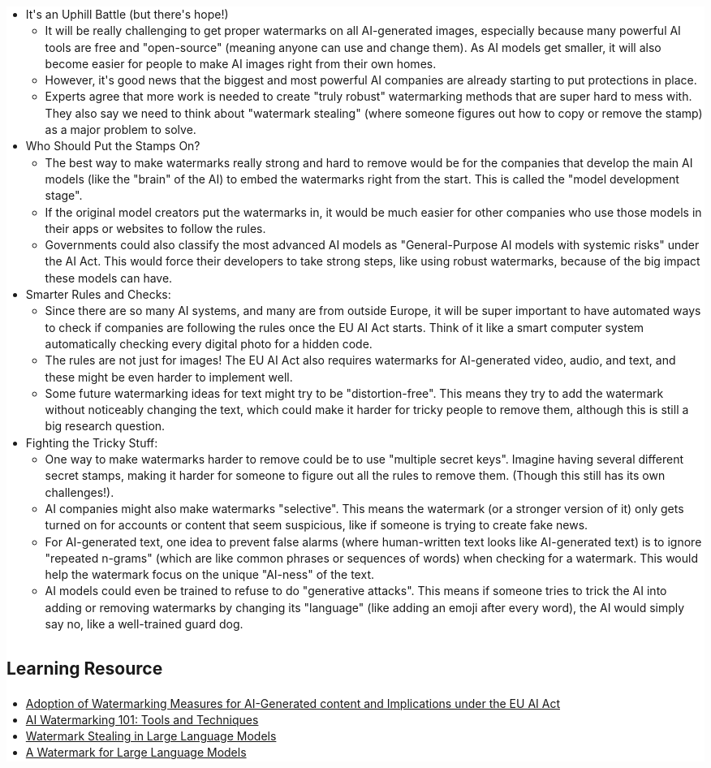 - It's an Uphill Battle (but there's hope!)
  - It will be really challenging to get proper watermarks on all AI-generated images, especially because many powerful AI tools are free and "open-source" (meaning anyone can use and change them). As AI models get smaller, it will also become easier for people to make AI images right from their own homes.
  - However, it's good news that the biggest and most powerful AI companies are already starting to put protections in place.
  - Experts agree that more work is needed to create "truly robust" watermarking methods that are super hard to mess with. They also say we need to think about "watermark stealing" (where someone figures out how to copy or remove the stamp) as a major problem to solve.
- Who Should Put the Stamps On?
  - The best way to make watermarks really strong and hard to remove would be for the companies that develop the main AI models (like the "brain" of the AI) to embed the watermarks right from the start. This is called the "model development stage".
  - If the original model creators put the watermarks in, it would be much easier for other companies who use those models in their apps or websites to follow the rules.
  - Governments could also classify the most advanced AI models as "General-Purpose AI models with systemic risks" under the AI Act. This would force their developers to take strong steps, like using robust watermarks, because of the big impact these models can have.
- Smarter Rules and Checks:
  - Since there are so many AI systems, and many are from outside Europe, it will be super important to have automated ways to check if companies are following the rules once the EU AI Act starts. Think of it like a smart computer system automatically checking every digital photo for a hidden code.
  - The rules are not just for images! The EU AI Act also requires watermarks for AI-generated video, audio, and text, and these might be even harder to implement well.
  - Some future watermarking ideas for text might try to be "distortion-free". This means they try to add the watermark without noticeably changing the text, which could make it harder for tricky people to remove them, although this is still a big research question.
- Fighting the Tricky Stuff:
  - One way to make watermarks harder to remove could be to use "multiple secret keys". Imagine having several different secret stamps, making it harder for someone to figure out all the rules to remove them. (Though this still has its own challenges!).
  - AI companies might also make watermarks "selective". This means the watermark (or a stronger version of it) only gets turned on for accounts or content that seem suspicious, like if someone is trying to create fake news.
  - For AI-generated text, one idea to prevent false alarms (where human-written text looks like AI-generated text) is to ignore "repeated n-grams" (which are like common phrases or sequences of words) when checking for a watermark. This would help the watermark focus on the unique "AI-ness" of the text.
  - AI models could even be trained to refuse to do "generative attacks". This means if someone tries to trick the AI into adding or removing watermarks by changing its "language" (like adding an emoji after every word), the AI would simply say no, like a well-trained guard dog.

## Learning Resource
- [Adoption of Watermarking Measures for AI-Generated content and Implications under the EU AI Act](https://arxiv.org/abs/2503.18156)
- [AI Watermarking 101: Tools and Techniques](https://github.com/huggingface/blog/blob/c9293f9d3877baa6f16c20dc243f312ff58eb724/watermarking.md)
- [Watermark Stealing in Large Language Models](https://arxiv.org/abs/2402.19361)
- [A Watermark for Large Language Models](https://arxiv.org/abs/2301.10226)

